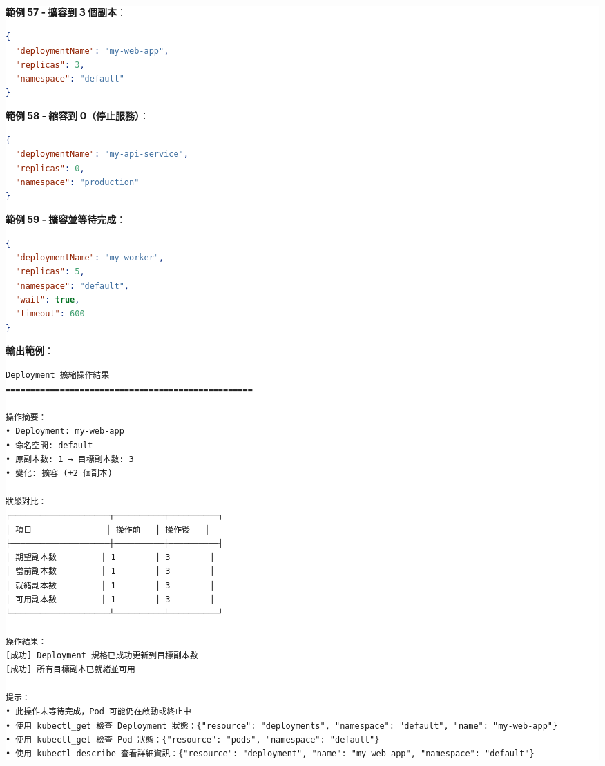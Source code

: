 **範例 57 - 擴容到 3 個副本**：
```json
{
  "deploymentName": "my-web-app",
  "replicas": 3,
  "namespace": "default"
}
```

**範例 58 - 縮容到 0（停止服務）**：
```json
{
  "deploymentName": "my-api-service",
  "replicas": 0,
  "namespace": "production"
}
```

**範例 59 - 擴容並等待完成**：
```json
{
  "deploymentName": "my-worker",
  "replicas": 5,
  "namespace": "default",
  "wait": true,
  "timeout": 600
}
```

**輸出範例**：
```
Deployment 擴縮操作結果
==================================================

操作摘要：
• Deployment: my-web-app
• 命名空間: default
• 原副本數: 1 → 目標副本數: 3
• 變化: 擴容 (+2 個副本)

狀態對比：
┌────────────────────┬──────────┬──────────┐
│ 項目               │ 操作前   │ 操作後   │
├────────────────────┼──────────┼──────────┤
│ 期望副本數         │ 1        │ 3        │
│ 當前副本數         │ 1        │ 3        │
│ 就緒副本數         │ 1        │ 3        │
│ 可用副本數         │ 1        │ 3        │
└────────────────────┴──────────┴──────────┘

操作結果：
[成功] Deployment 規格已成功更新到目標副本數
[成功] 所有目標副本已就緒並可用

提示：
• 此操作未等待完成，Pod 可能仍在啟動或終止中
• 使用 kubectl_get 檢查 Deployment 狀態：{"resource": "deployments", "namespace": "default", "name": "my-web-app"}
• 使用 kubectl_get 檢查 Pod 狀態：{"resource": "pods", "namespace": "default"}
• 使用 kubectl_describe 查看詳細資訊：{"resource": "deployment", "name": "my-web-app", "namespace": "default"}
```
